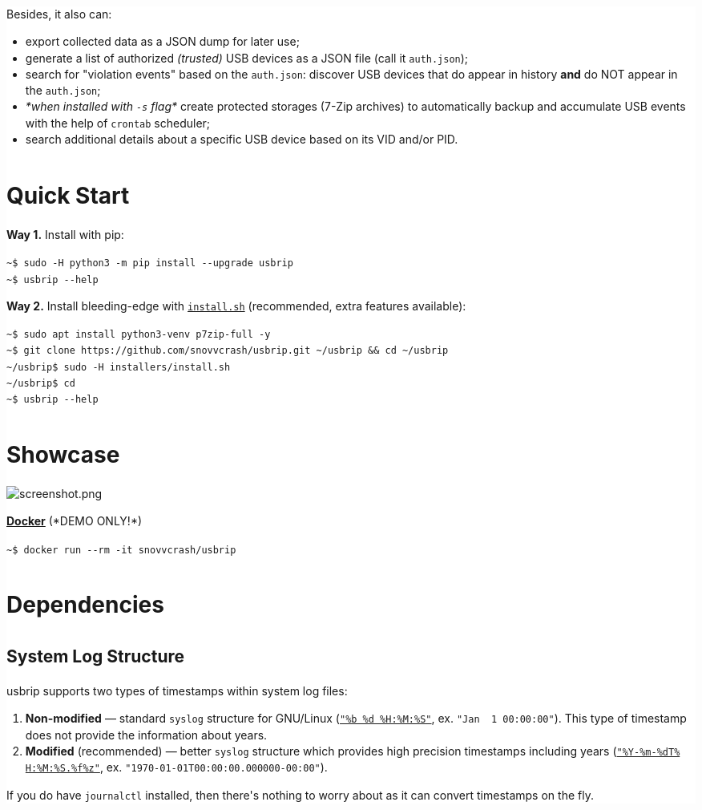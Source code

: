 Besides, it also can:

* export collected data as a JSON dump for later use;
* generate a list of authorized *(trusted)* USB devices as a JSON file (call it `auth.json`);
* search for "violation events" based on the `auth.json`: discover USB devices that do appear in history **and** do NOT appear in the `auth.json`;
* *\*when installed with `-s` flag\** create protected storages (7-Zip archives) to automatically backup and accumulate USB events with the help of `crontab` scheduler;
* search additional details about a specific USB device based on its VID and/or PID.

Quick Start
==========

**Way 1.** Install with pip:

```
~$ sudo -H python3 -m pip install --upgrade usbrip
~$ usbrip --help
```

**Way 2.** Install bleeding-edge with [`install.sh`](#manual-installation) (recommended, extra features available):

```
~$ sudo apt install python3-venv p7zip-full -y
~$ git clone https://github.com/snovvcrash/usbrip.git ~/usbrip && cd ~/usbrip
~/usbrip$ sudo -H installers/install.sh
~/usbrip$ cd
~$ usbrip --help
```

Showcase
==========

![screenshot.png](https://user-images.githubusercontent.com/23141800/86020391-89201880-ba30-11ea-902d-9d17feb6e79b.png)

[**Docker**](https://hub.docker.com/r/snovvcrash/usbrip) (\*DEMO ONLY!\*)

```
~$ docker run --rm -it snovvcrash/usbrip
```

Dependencies
==========

## System Log Structure

usbrip supports two types of timestamps within system log files:

1. **Non-modified** — standard `syslog` structure for GNU/Linux ([`"%b %d %H:%M:%S"`](http://strftime.org/), ex. `"Jan  1 00:00:00"`). This type of timestamp does not provide the information about years.
2. **Modified** (recommended) — better `syslog` structure which provides high precision timestamps including years ([`"%Y-%m-%dT%H:%M:%S.%f%z"`](http://strftime.org/), ex. `"1970-01-01T00:00:00.000000-00:00"`).

If you do have `journalctl` installed, then there's nothing to worry about as it can convert timestamps on the fly.

